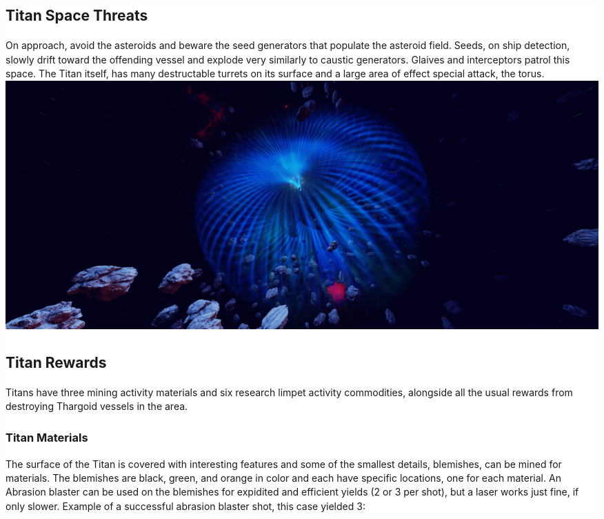 ## Titan Space Threats

On approach, avoid the asteroids and beware the seed generators that populate the asteroid field. Seeds, on ship detection, slowly drift toward the offending vessel and explode very similarly to caustic generators. Glaives and interceptors patrol this space. The Titan itself, has many destructable turrets on its surface and a large area of effect special attack, the torus. 
[![Titan Torus](/img/titantorus.png)](/img/titantorus.png)

## Titan Rewards

Titans have three mining activity materials and six research limpet activity commodities, alongside all the usual rewards from destroying Thargoid vessels in the area.  

### Titan Materials 

The surface of the Titan is covered with interesting features and some of the smallest details, blemishes, can be mined for materials. The blemishes are black, green, and orange in color and each have specific locations, one for each material. An Abrasion blaster can be used on the blemishes for expidited and efficient yields (2 or 3 per shot), but a laser works just fine, if only slower. 
Example of a successful abrasion blaster shot, this case yielded 3: